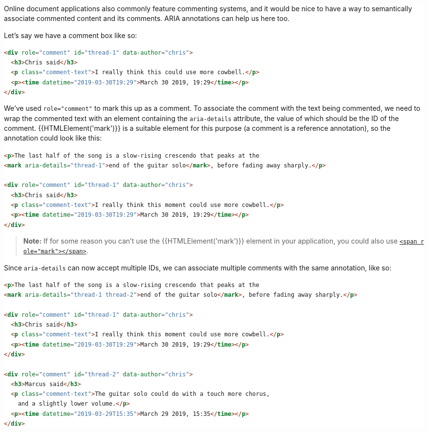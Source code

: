 Online document applications also commonly feature commenting systems, and it would be nice to have a way to semantically associate commented content and its comments. ARIA annotations can help us here too.

Let’s say we have a comment box like so:

```html
<div role="comment" id="thread-1" data-author="chris">
  <h3>Chris said</h3>
  <p class="comment-text">I really think this could use more cowbell.</p>
  <p><time datetime="2019-03-30T19:29">March 30 2019, 19:29</time></p>
</div>
```

We’ve used `role="comment"` to mark this up as a comment. To associate the comment with the text being commented, we need to wrap the commented text with an element containing the `aria-details` attribute, the value of which should be the ID of the comment. {{HTMLElement('mark')}} is a suitable element for this purpose (a comment is a reference annotation), so the annotation could look like this:

```html
<p>The last half of the song is a slow-rising crescendo that peaks at the
<mark aria-details="thread-1">end of the guitar solo</mark>, before fading away sharply.</p>

<div role="comment" id="thread-1" data-author="chris">
  <h3>Chris said</h3>
  <p class="comment-text">I really think this moment could use more cowbell.</p>
  <p><time datetime="2019-03-30T19:29">March 30 2019, 19:29</time></p>
</div>
```

> **Note:** If for some reason you can’t use the {{HTMLElement('mark')}} element in your application, you could also use [`<span role="mark"></span>`](/en-us/docs/web/accessibility/aria/roles/mark_role).

Since `aria-details` can now accept multiple IDs, we can associate multiple comments with the same annotation, like so:

```html
<p>The last half of the song is a slow-rising crescendo that peaks at the
<mark aria-details="thread-1 thread-2">end of the guitar solo</mark>, before fading away sharply.</p>

<div role="comment" id="thread-1" data-author="chris">
  <h3>Chris said</h3>
  <p class="comment-text">I really think this moment could use more cowbell.</p>
  <p><time datetime="2019-03-30T19:29">March 30 2019, 19:29</time></p>
</div>

<div role="comment" id="thread-2" data-author="chris">
  <h3>Marcus said</h3>
  <p class="comment-text">The guitar solo could do with a touch more chorus,
    and a slightly lower volume.</p>
  <p><time datetime="2019-03-29T15:35">March 29 2019, 15:35</time></p>
</div>
```
